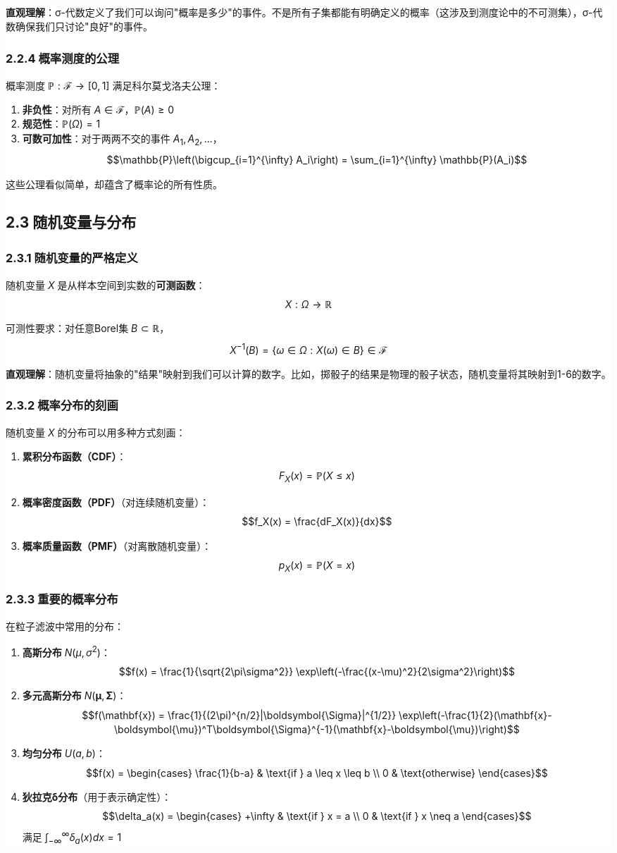 **直观理解**：σ-代数定义了我们可以询问"概率是多少"的事件。不是所有子集都能有明确定义的概率（这涉及到测度论中的不可测集），σ-代数确保我们只讨论"良好"的事件。

### 2.2.4 概率测度的公理

概率测度 $\mathbb{P}: \mathcal{F} \rightarrow [0,1]$ 满足科尔莫戈洛夫公理：

1. **非负性**：对所有 $A \in \mathcal{F}$，$\mathbb{P}(A) \geq 0$
2. **规范性**：$\mathbb{P}(\Omega) = 1$
3. **可数可加性**：对于两两不交的事件 $A_1, A_2, ...$，
   $$\mathbb{P}\left(\bigcup_{i=1}^{\infty} A_i\right) = \sum_{i=1}^{\infty} \mathbb{P}(A_i)$$

这些公理看似简单，却蕴含了概率论的所有性质。

## 2.3 随机变量与分布

### 2.3.1 随机变量的严格定义

随机变量 $X$ 是从样本空间到实数的**可测函数**：
$$X: \Omega \rightarrow \mathbb{R}$$

可测性要求：对任意Borel集 $B \subset \mathbb{R}$，
$$X^{-1}(B) = \{\omega \in \Omega: X(\omega) \in B\} \in \mathcal{F}$$

**直观理解**：随机变量将抽象的"结果"映射到我们可以计算的数字。比如，掷骰子的结果是物理的骰子状态，随机变量将其映射到1-6的数字。

### 2.3.2 概率分布的刻画

随机变量 $X$ 的分布可以用多种方式刻画：

1. **累积分布函数（CDF）**：
   $$F_X(x) = \mathbb{P}(X \leq x)$$

2. **概率密度函数（PDF）**（对连续随机变量）：
   $$f_X(x) = \frac{dF_X(x)}{dx}$$

3. **概率质量函数（PMF）**（对离散随机变量）：
   $$p_X(x) = \mathbb{P}(X = x)$$

### 2.3.3 重要的概率分布

在粒子滤波中常用的分布：

1. **高斯分布** $N(\mu, \sigma^2)$：
   $$f(x) = \frac{1}{\sqrt{2\pi\sigma^2}} \exp\left(-\frac{(x-\mu)^2}{2\sigma^2}\right)$$

2. **多元高斯分布** $N(\boldsymbol{\mu}, \boldsymbol{\Sigma})$：
   $$f(\mathbf{x}) = \frac{1}{(2\pi)^{n/2}|\boldsymbol{\Sigma}|^{1/2}} \exp\left(-\frac{1}{2}(\mathbf{x}-\boldsymbol{\mu})^T\boldsymbol{\Sigma}^{-1}(\mathbf{x}-\boldsymbol{\mu})\right)$$

3. **均匀分布** $U(a, b)$：
   $$f(x) = \begin{cases} \frac{1}{b-a} & \text{if } a \leq x \leq b \\ 0 & \text{otherwise} \end{cases}$$

4. **狄拉克δ分布**（用于表示确定性）：
   $$\delta_a(x) = \begin{cases} +\infty & \text{if } x = a \\ 0 & \text{if } x \neq a \end{cases}$$
   满足 $\int_{-\infty}^{\infty} \delta_a(x)dx = 1$
